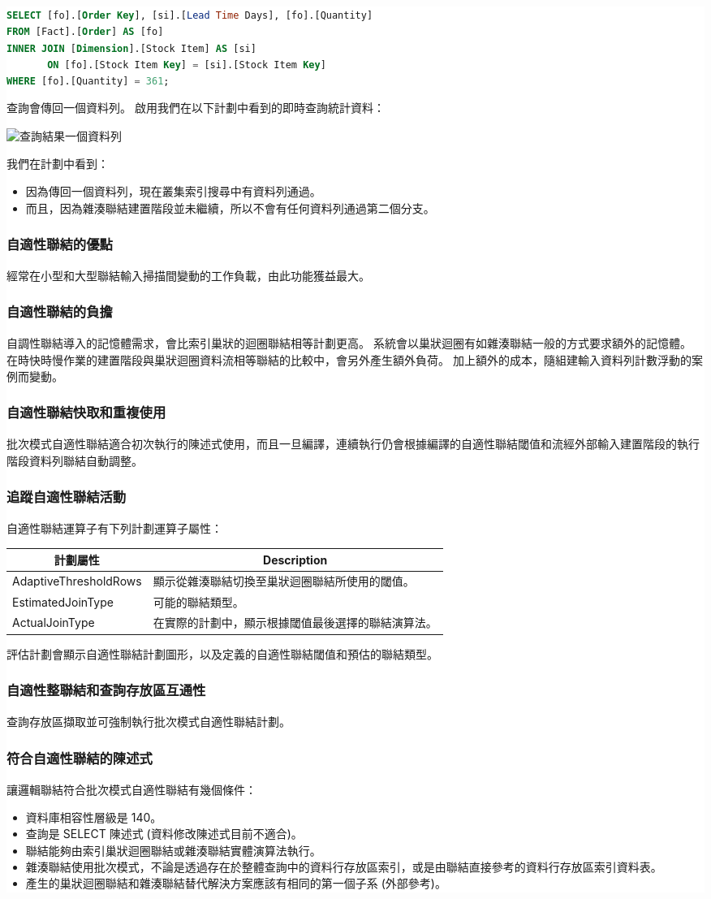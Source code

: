 ```sql
SELECT [fo].[Order Key], [si].[Lead Time Days], [fo].[Quantity]
FROM [Fact].[Order] AS [fo]
INNER JOIN [Dimension].[Stock Item] AS [si]
       ON [fo].[Stock Item Key] = [si].[Stock Item Key]
WHERE [fo].[Quantity] = 361;
```
查詢會傳回一個資料列。 啟用我們在以下計劃中看到的即時查詢統計資料：

![查詢結果一個資料列](./media/5_AQPStatsOneRow.png)

我們在計劃中看到：
- 因為傳回一個資料列，現在叢集索引搜尋中有資料列通過。
- 而且，因為雜湊聯結建置階段並未繼續，所以不會有任何資料列通過第二個分支。

### <a name="adaptive-join-benefits"></a>自適性聯結的優點
經常在小型和大型聯結輸入掃描間變動的工作負載，由此功能獲益最大。

### <a name="adaptive-join-overhead"></a>自適性聯結的負擔
自調性聯結導入的記憶體需求，會比索引巢狀的迴圈聯結相等計劃更高。 系統會以巢狀迴圈有如雜湊聯結一般的方式要求額外的記憶體。 在時快時慢作業的建置階段與巢狀迴圈資料流相等聯結的比較中，會另外產生額外負荷。 加上額外的成本，隨組建輸入資料列計數浮動的案例而變動。

### <a name="adaptive-join-caching-and-re-use"></a>自適性聯結快取和重複使用
批次模式自適性聯結適合初次執行的陳述式使用，而且一旦編譯，連續執行仍會根據編譯的自適性聯結閾值和流經外部輸入建置階段的執行階段資料列聯結自動調整。

### <a name="tracking-adaptive-join-activity"></a>追蹤自適性聯結活動
自適性聯結運算子有下列計劃運算子屬性：

| 計劃屬性 | Description |
|--- |--- |
| AdaptiveThresholdRows | 顯示從雜湊聯結切換至巢狀迴圈聯結所使用的閾值。 |
| EstimatedJoinType | 可能的聯結類型。 |
| ActualJoinType | 在實際的計劃中，顯示根據閾值最後選擇的聯結演算法。 |

評估計劃會顯示自適性聯結計劃圖形，以及定義的自適性聯結閾值和預估的聯結類型。

### <a name="adaptive-join-and-query-store-interoperability"></a>自適性整聯結和查詢存放區互通性
查詢存放區擷取並可強制執行批次模式自適性聯結計劃。

### <a name="adaptive-join-eligible-statements"></a>符合自適性聯結的陳述式
讓邏輯聯結符合批次模式自適性聯結有幾個條件：
- 資料庫相容性層級是 140。
- 查詢是 SELECT 陳述式 (資料修改陳述式目前不適合)。
- 聯結能夠由索引巢狀迴圈聯結或雜湊聯結實體演算法執行。
- 雜湊聯結使用批次模式，不論是透過存在於整體查詢中的資料行存放區索引，或是由聯結直接參考的資料行存放區索引資料表。
- 產生的巢狀迴圈聯結和雜湊聯結替代解決方案應該有相同的第一個子系 (外部參考)。

